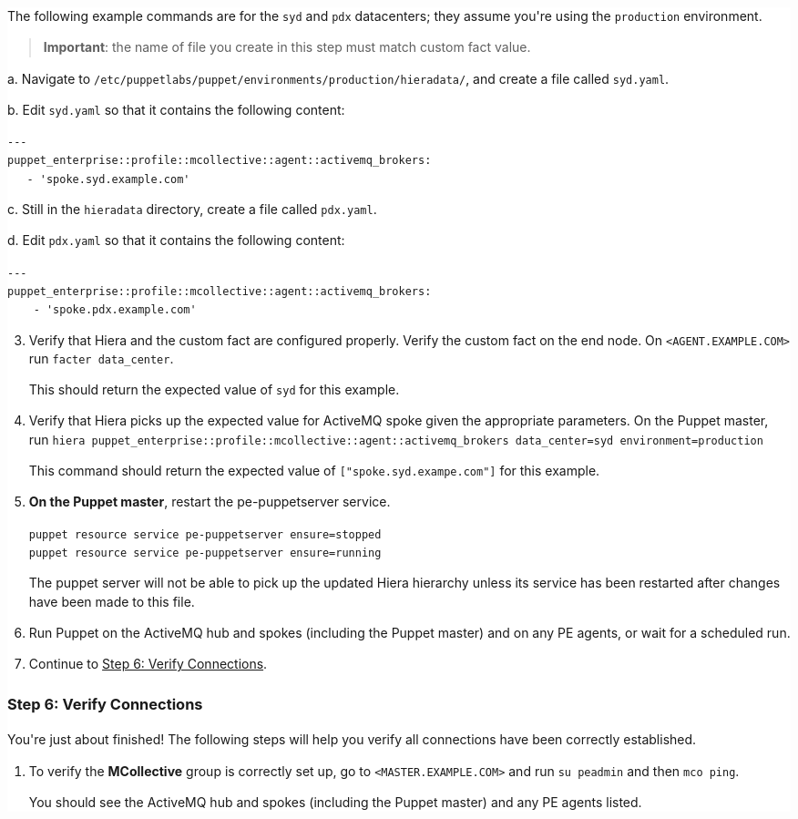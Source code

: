    The following example commands are for the `syd` and `pdx` datacenters; they assume you're using the `production` environment.
   
   >**Important**: the name of file you create in this step must match custom fact value.
   
   a. Navigate to  `/etc/puppetlabs/puppet/environments/production/hieradata/`, and create a file called `syd.yaml`. 
   
   b. Edit `syd.yaml` so that it contains the following content:
   
   ~~~ 
   ---
   puppet_enterprise::profile::mcollective::agent::activemq_brokers:
      - 'spoke.syd.example.com'
   ~~~

   c. Still in the `hieradata` directory, create a file called `pdx.yaml`. 
  
   d. Edit `pdx.yaml` so that it contains the following content:
   
   ~~~ 
   ---
   puppet_enterprise::profile::mcollective::agent::activemq_brokers:
       - 'spoke.pdx.example.com'
   ~~~

3. Verify that Hiera and the custom fact are configured properly.
Verify the custom fact on the end node. On `<AGENT.EXAMPLE.COM>` run `facter data_center`.

   This should return the expected value of `syd` for this example.

4. Verify that Hiera picks up the expected value for ActiveMQ spoke given the appropriate parameters. On the Puppet master, run `hiera puppet_enterprise::profile::mcollective::agent::activemq_brokers data_center=syd environment=production`

   This command should return the expected value of `["spoke.syd.exampe.com"]` for this example.

5. **On the Puppet master**, restart the pe-puppetserver service.

   ~~~
   puppet resource service pe-puppetserver ensure=stopped
   puppet resource service pe-puppetserver ensure=running
   ~~~
   
   The puppet server will not be able to pick up the updated Hiera hierarchy unless its service has been restarted after changes have been made to this file.

6. Run Puppet on the ActiveMQ hub and spokes (including the Puppet master) and on any PE agents, or wait for a scheduled run.
7. Continue to [Step 6: Verify Connections](#step-6-verify-connections).

### Step 6: Verify Connections

You're just about finished! The following steps will help you verify all connections have been correctly established.

1. To verify the __MCollective__ group is correctly set up, go to `<MASTER.EXAMPLE.COM>` and run `su peadmin` and then `mco ping`.

   You should see the ActiveMQ hub and spokes (including the Puppet master) and any PE agents listed.


[classification_selector]: ./images/quick/classification_selector.png